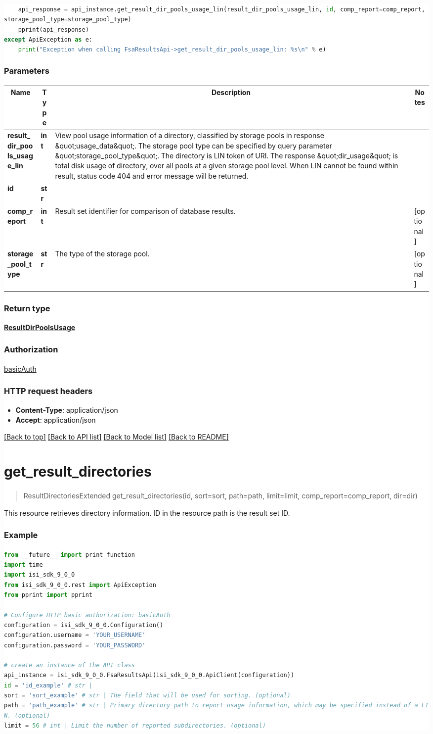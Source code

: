 ```python
    api_response = api_instance.get_result_dir_pools_usage_lin(result_dir_pools_usage_lin, id, comp_report=comp_report, storage_pool_type=storage_pool_type)
    pprint(api_response)
except ApiException as e:
    print("Exception when calling FsaResultsApi->get_result_dir_pools_usage_lin: %s\n" % e)
```

### Parameters

Name | Type | Description  | Notes
------------- | ------------- | ------------- | -------------
 **result_dir_pools_usage_lin** | **int**|  View pool usage information of a directory, classified by storage pools in response \&quot;usage_data\&quot;. The storage pool type can be specified by query parameter \&quot;storage_pool_type\&quot;. The directory is LIN token of URI. The response \&quot;dir_usage\&quot; is total disk usage of directory, over all pools at a given storage pool level. When LIN cannot be found within result, status code 404 and error message will be returned. | 
 **id** | **str**|  | 
 **comp_report** | **int**| Result set identifier for comparison of database results. | [optional] 
 **storage_pool_type** | **str**| The type of the storage pool. | [optional] 

### Return type

[**ResultDirPoolsUsage**](ResultDirPoolsUsage.md)

### Authorization

[basicAuth](../README.md#basicAuth)

### HTTP request headers

 - **Content-Type**: application/json
 - **Accept**: application/json

[[Back to top]](#) [[Back to API list]](../README.md#documentation-for-api-endpoints) [[Back to Model list]](../README.md#documentation-for-models) [[Back to README]](../README.md)

# **get_result_directories**
> ResultDirectoriesExtended get_result_directories(id, sort=sort, path=path, limit=limit, comp_report=comp_report, dir=dir)



This resource retrieves directory information. ID in the resource path is the result set ID.

### Example
```python
from __future__ import print_function
import time
import isi_sdk_9_0_0
from isi_sdk_9_0_0.rest import ApiException
from pprint import pprint

# Configure HTTP basic authorization: basicAuth
configuration = isi_sdk_9_0_0.Configuration()
configuration.username = 'YOUR_USERNAME'
configuration.password = 'YOUR_PASSWORD'

# create an instance of the API class
api_instance = isi_sdk_9_0_0.FsaResultsApi(isi_sdk_9_0_0.ApiClient(configuration))
id = 'id_example' # str | 
sort = 'sort_example' # str | The field that will be used for sorting. (optional)
path = 'path_example' # str | Primary directory path to report usage information, which may be specified instead of a LIN. (optional)
limit = 56 # int | Limit the number of reported subdirectories. (optional)
```